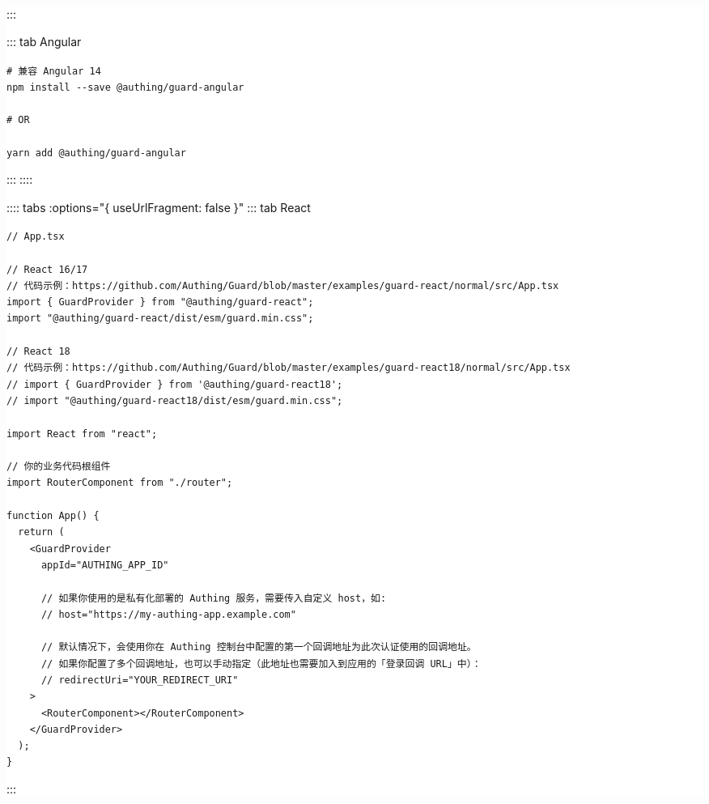 :::

::: tab Angular

```shell
# 兼容 Angular 14
npm install --save @authing/guard-angular

# OR

yarn add @authing/guard-angular
```

:::
::::

:::: tabs :options="{ useUrlFragment: false }"
::: tab React

```tsx
// App.tsx

// React 16/17
// 代码示例：https://github.com/Authing/Guard/blob/master/examples/guard-react/normal/src/App.tsx
import { GuardProvider } from "@authing/guard-react";
import "@authing/guard-react/dist/esm/guard.min.css";

// React 18
// 代码示例：https://github.com/Authing/Guard/blob/master/examples/guard-react18/normal/src/App.tsx
// import { GuardProvider } from '@authing/guard-react18';
// import "@authing/guard-react18/dist/esm/guard.min.css";

import React from "react";

// 你的业务代码根组件
import RouterComponent from "./router";

function App() {
  return (
    <GuardProvider
      appId="AUTHING_APP_ID"
      
      // 如果你使用的是私有化部署的 Authing 服务，需要传入自定义 host，如:
      // host="https://my-authing-app.example.com"

      // 默认情况下，会使用你在 Authing 控制台中配置的第一个回调地址为此次认证使用的回调地址。
      // 如果你配置了多个回调地址，也可以手动指定（此地址也需要加入到应用的「登录回调 URL」中）：
      // redirectUri="YOUR_REDIRECT_URI"
    >
      <RouterComponent></RouterComponent>
    </GuardProvider>
  );
}
```
:::
